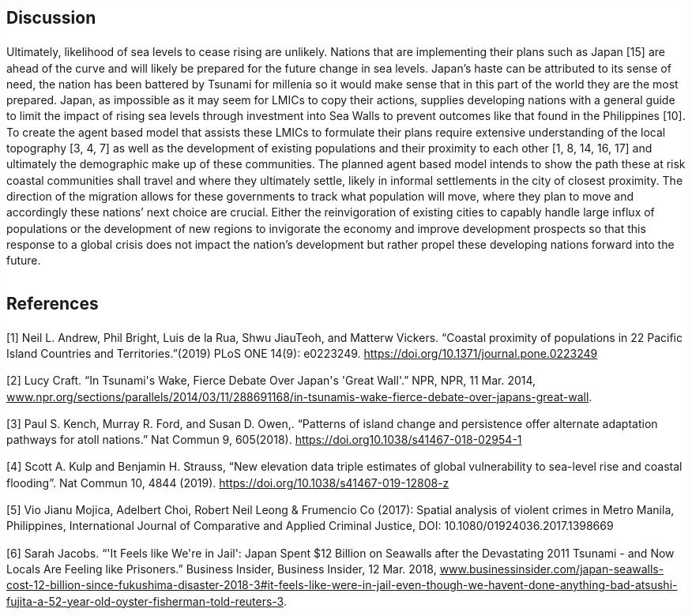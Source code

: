 ## Discussion

Ultimately, likelihood of sea levels to cease rising are unlikely. Nations that are implementing their plans such as Japan [15] are ahead of the curve and will likely be prepared for the future change in sea levels. Japan’s haste can be attributed to its sense of need, the nation has been battered by Tsunami for millenia so it would make sense that in this part of the world they are the most prepared. Japan, as impossible as it may seem for LMICs to copy their actions, supplies developing nations with a general guide to limit the impact of rising sea levels through investment into Sea Walls to prevent outcomes like that found in the Philippines [10]. To create the agent based model that assists these LMICs to formulate their plans require extensive understanding of the local topography [3, 4, 7] as well as the development of existing populations and their proximity to each other [1, 8, 14, 16, 17] and ultimately the demographic make up of these communities. The planned agent based model intends to show the path these at risk coastal communities shall travel and where they ultimately settle, likely in informal settlements in the city of closest proximity. The direction of the migration allows for these governments to track what population will move, where they plan to move and accordingly these nations’ next choice are crucial. Either the reinvigoration of existing cities to capably handle large influx of populations or the development of new regions to invigorate the economy and improve development prospects so that this response to a global crisis does not impact the nation’s development but rather propel these developing nations forward into the future. 










## References 

[1] 	Neil L. Andrew, Phil Bright, Luis de la Rua, Shwu JiauTeoh, and Matterw Vickers. 
“Coastal proximity of populations in 22 Pacific Island Countries and Territories.”(2019) 
PLoS ONE 14(9): e0223249. https://doi.org/10.1371/journal.pone.0223249

[2]	Lucy Craft. “In Tsunami's Wake, Fierce Debate Over Japan's 'Great Wall'.” NPR, NPR, 
11 Mar. 2014,	www.npr.org/sections/parallels/2014/03/11/288691168/in-tsunamis-wake-fierce-debate-over-japans-great-wall.

[3]	Paul S. Kench, Murray R. Ford, and Susan D. Owen,. “Patterns of island change and 
persistence offer alternate adaptation pathways for atoll nations.” Nat Commun 9, 
605(2018). https://doi.org10.1038/s41467-018-02954-1

[4]	Scott A. Kulp and Benjamin H. Strauss, “New elevation data triple estimates of 
global vulnerability to sea-level rise and coastal flooding”. Nat Commun 10, 4844 (2019). https://doi.org/10.1038/s41467-019-12808-z

[5] 	Vio Jianu Mojica, Adelbert Choi, Robert Neil Leong & Frumencio Co (2017): 
Spatial analysis of violent crimes in Metro Manila, Philippines, International 
Journal of Comparative and Applied Criminal Justice, DOI: 10.1080/01924036.2017.1398669

[6]	Sarah Jacobs. “'It Feels like We're in Jail': Japan Spent $12 Billion on Seawalls after the 
Devastating 2011 Tsunami - and Now Locals Are Feeling like Prisoners.” Business 
Insider, Business Insider, 12 Mar. 2018, www.businessinsider.com/japan-seawalls-cost-12-billion-since-fukushima-disaster-2018-3#it-feels-like-were-in-jail-even-though-we-havent-done-anything-bad-atsushi-fujita-a-52-year-old-oyster-fisherman-told-reuters-3.

